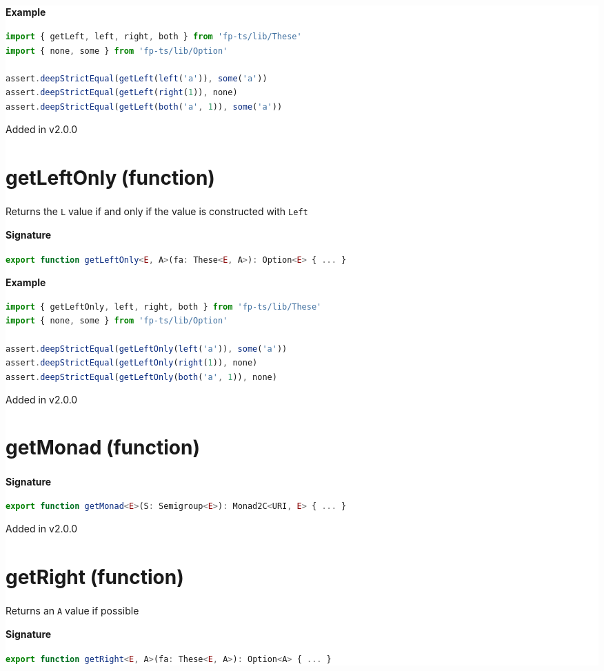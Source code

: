 **Example**

```ts
import { getLeft, left, right, both } from 'fp-ts/lib/These'
import { none, some } from 'fp-ts/lib/Option'

assert.deepStrictEqual(getLeft(left('a')), some('a'))
assert.deepStrictEqual(getLeft(right(1)), none)
assert.deepStrictEqual(getLeft(both('a', 1)), some('a'))
```

Added in v2.0.0

# getLeftOnly (function)

Returns the `L` value if and only if the value is constructed with `Left`

**Signature**

```ts
export function getLeftOnly<E, A>(fa: These<E, A>): Option<E> { ... }
```

**Example**

```ts
import { getLeftOnly, left, right, both } from 'fp-ts/lib/These'
import { none, some } from 'fp-ts/lib/Option'

assert.deepStrictEqual(getLeftOnly(left('a')), some('a'))
assert.deepStrictEqual(getLeftOnly(right(1)), none)
assert.deepStrictEqual(getLeftOnly(both('a', 1)), none)
```

Added in v2.0.0

# getMonad (function)

**Signature**

```ts
export function getMonad<E>(S: Semigroup<E>): Monad2C<URI, E> { ... }
```

Added in v2.0.0

# getRight (function)

Returns an `A` value if possible

**Signature**

```ts
export function getRight<E, A>(fa: These<E, A>): Option<A> { ... }
```
